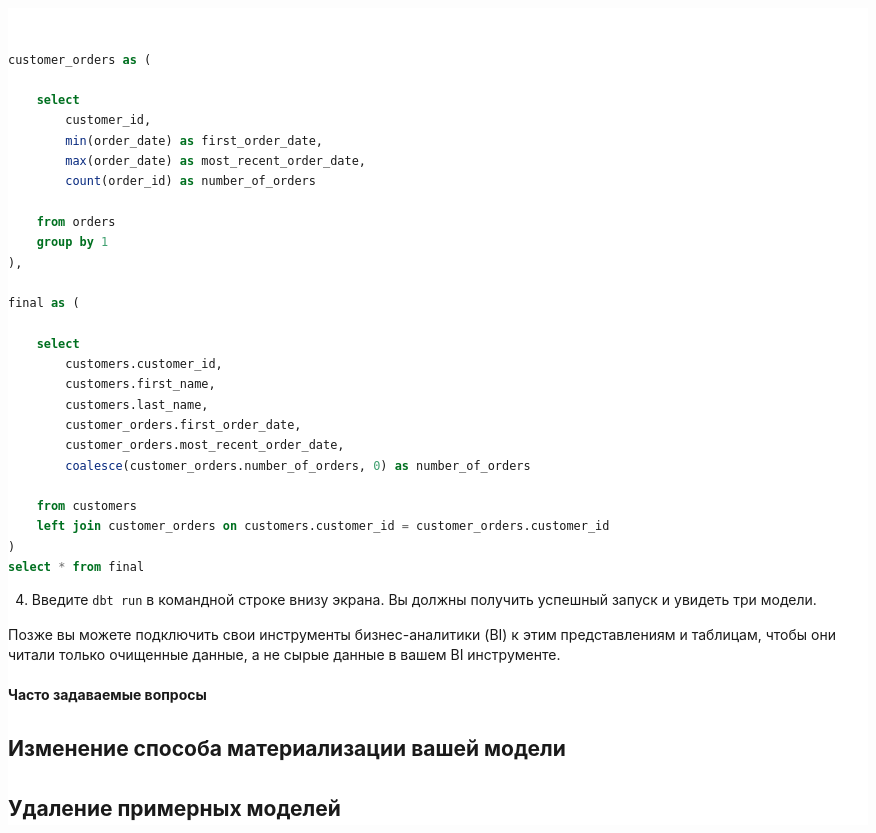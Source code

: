 ```sql


customer_orders as (

    select
        customer_id,
        min(order_date) as first_order_date,
        max(order_date) as most_recent_order_date,
        count(order_id) as number_of_orders

    from orders
    group by 1
),

final as (

    select
        customers.customer_id,
        customers.first_name,
        customers.last_name,
        customer_orders.first_order_date,
        customer_orders.most_recent_order_date,
        coalesce(customer_orders.number_of_orders, 0) as number_of_orders

    from customers
    left join customer_orders on customers.customer_id = customer_orders.customer_id
)
select * from final

```

4. Введите `dbt run` в командной строке внизу экрана. Вы должны получить успешный запуск и увидеть три модели.

Позже вы можете подключить свои инструменты бизнес-аналитики (BI) к этим представлениям и таблицам, чтобы они читали только очищенные данные, а не сырые данные в вашем BI инструменте.

#### Часто задаваемые вопросы

<FAQ path="Runs/checking-logs" />
<FAQ path="Project/which-schema" />
<FAQ path="Models/create-a-schema" />
<FAQ path="Models/run-downtime" />
<FAQ path="Troubleshooting/sql-errors" />

## Изменение способа материализации вашей модели

<Snippet path="quickstarts/change-way-model-materialized" />

## Удаление примерных моделей
